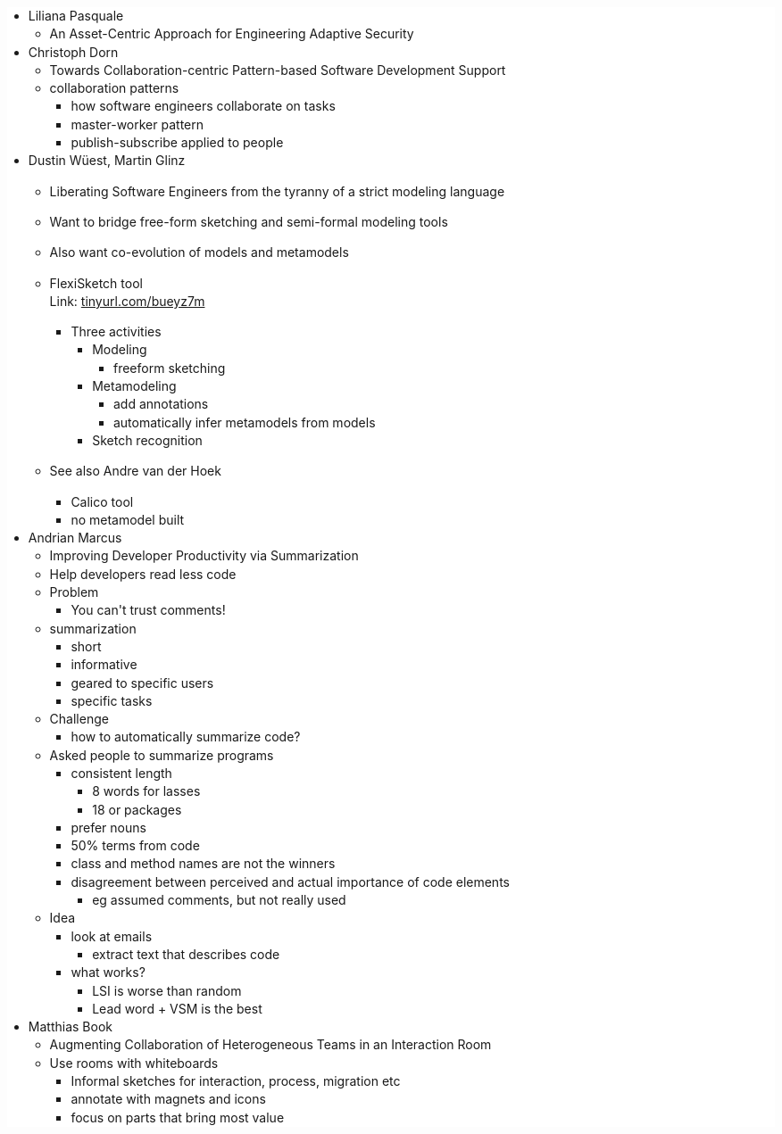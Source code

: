 * Liliana Pasquale  
    * An Asset-Centric Approach for Engineering Adaptive Security  
* Christoph Dorn  
    * Towards Collaboration-centric Pattern-based Software Development Support  
    * collaboration patterns  
        * how software engineers collaborate on tasks  
        * master-worker pattern  
        * publish-subscribe applied to people  
* Dustin Wüest, Martin Glinz  
    * Liberating Software Engineers from the tyranny of a strict modeling language  
    * Want to bridge free-form sketching and semi-formal modeling tools  
    * Also want co-evolution of models and metamodels  
    * FlexiSketch tool  
        Link: [tinyurl.com/bueyz7m][11]  
  
        * Three activities  
            * Modeling  
                * freeform sketching  
            * Metamodeling  
                * add annotations  
                * automatically infer metamodels from models  
            * Sketch recognition  
    * See also Andre van der Hoek  
        * Calico tool  
        * no metamodel built  
* Andrian Marcus  
    * Improving Developer Productivity via Summarization  
    * Help developers read less code  
    * Problem  
        * You can't trust comments!  
    * summarization  
        * short  
        * informative  
        * geared to specific users  
        * specific tasks  
    * Challenge  
        * how to automatically summarize code?  
    * Asked people to summarize programs  
        * consistent length  
            * 8 words for lasses  
            * 18 or packages  
        * prefer nouns  
        * 50% terms from code  
        * class and method names are not the winners  
        * disagreement between perceived and actual importance of code elements  
            * eg assumed comments, but not really used  
    * Idea  
        * look at emails  
            * extract text that describes code  
        * what works?  
            * LSI is worse than random  
            * Lead word + VSM is the best  
* Matthias Book  
    * Augmenting Collaboration of Heterogeneous Teams in an Interaction Room  
    * Use rooms with whiteboards  
        * Informal sketches for interaction, process, migration etc  
        * annotate with magnets and icons  
        * focus on parts that bring most value  
  

[1]: http://tinyurl.com/ckcwn8s  
[2]: http://tinyurl.com/cwxudmq  
[3]: http://people.cs.umass.edu/~brun/  
[4]: http://tinyurl.com/d8qp9g6  
[5]: http://quick-fix-scout.googlecode.com  
[6]: http://tinyurl.com/cowuwfm  
[7]: http://crystalvc.googlecode.com  
[8]: http://bitbucket.org/kivancmuslu/solstice  
[9]: http://dl.acm.org/citation.cfm?doid=2396761.2396869  
[10]: http://macbeth.cs.ucdavis.edu/gitminingpaper.pdf  
[11]: http://tinyurl.com/bueyz7m  